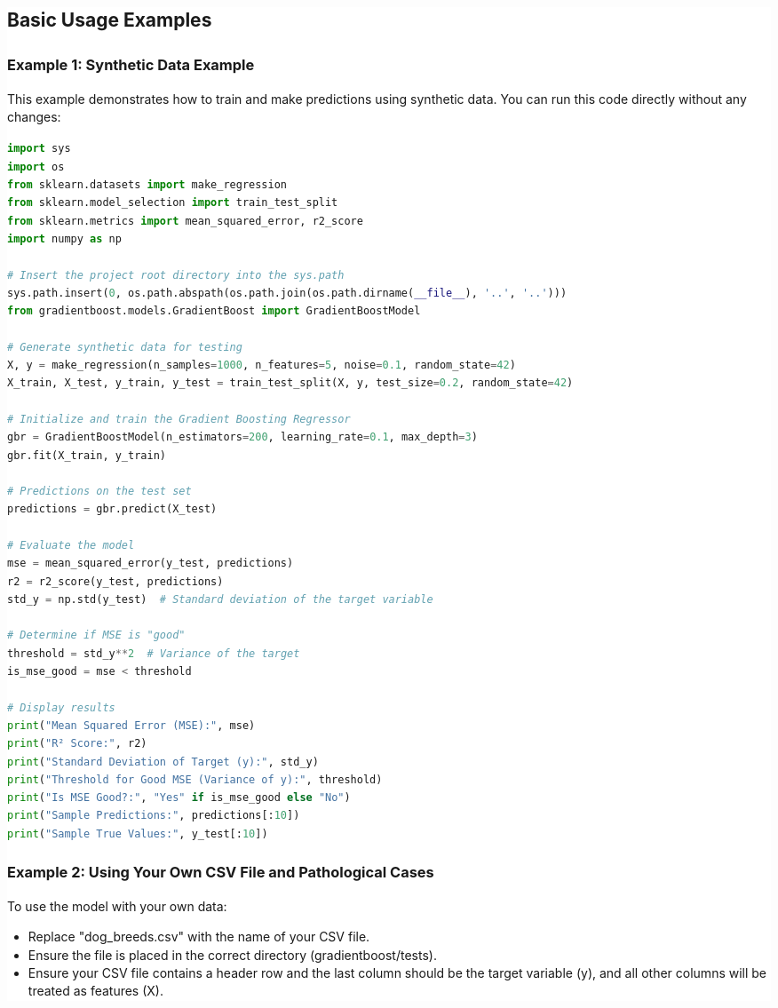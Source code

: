 ## Basic Usage Examples

### Example 1: Synthetic Data Example
This example demonstrates how to train and make predictions using synthetic data. You can run this code directly without any changes:

```python
import sys
import os
from sklearn.datasets import make_regression
from sklearn.model_selection import train_test_split
from sklearn.metrics import mean_squared_error, r2_score
import numpy as np

# Insert the project root directory into the sys.path
sys.path.insert(0, os.path.abspath(os.path.join(os.path.dirname(__file__), '..', '..')))
from gradientboost.models.GradientBoost import GradientBoostModel

# Generate synthetic data for testing
X, y = make_regression(n_samples=1000, n_features=5, noise=0.1, random_state=42)
X_train, X_test, y_train, y_test = train_test_split(X, y, test_size=0.2, random_state=42)

# Initialize and train the Gradient Boosting Regressor
gbr = GradientBoostModel(n_estimators=200, learning_rate=0.1, max_depth=3)
gbr.fit(X_train, y_train)

# Predictions on the test set
predictions = gbr.predict(X_test)

# Evaluate the model
mse = mean_squared_error(y_test, predictions)
r2 = r2_score(y_test, predictions)
std_y = np.std(y_test)  # Standard deviation of the target variable

# Determine if MSE is "good"
threshold = std_y**2  # Variance of the target
is_mse_good = mse < threshold

# Display results
print("Mean Squared Error (MSE):", mse)
print("R² Score:", r2)
print("Standard Deviation of Target (y):", std_y)
print("Threshold for Good MSE (Variance of y):", threshold)
print("Is MSE Good?:", "Yes" if is_mse_good else "No")
print("Sample Predictions:", predictions[:10])
print("Sample True Values:", y_test[:10])

```

### Example 2: Using Your Own CSV File and Pathological Cases
To use the model with your own data:
- Replace "dog_breeds.csv" with the name of your CSV file.
- Ensure the file is placed in the correct directory (gradientboost/tests).
- Ensure your CSV file contains a header row and the last column should be the target variable (y), and all other columns will be treated as features (X).
